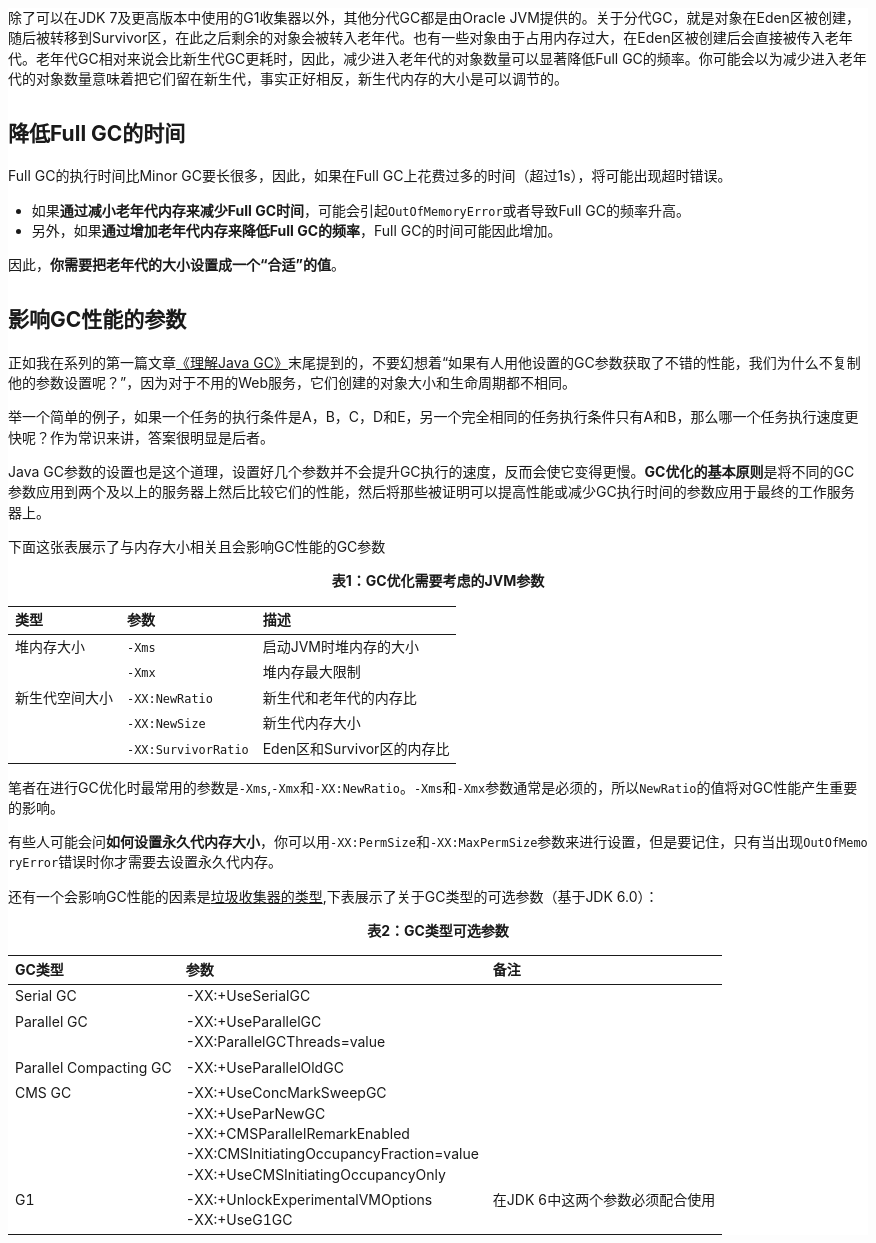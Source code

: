 除了可以在JDK 7及更高版本中使用的G1收集器以外，其他分代GC都是由Oracle JVM提供的。关于分代GC，就是对象在Eden区被创建，随后被转移到Survivor区，在此之后剩余的对象会被转入老年代。也有一些对象由于占用内存过大，在Eden区被创建后会直接被传入老年代。老年代GC相对来说会比新生代GC更耗时，因此，减少进入老年代的对象数量可以显著降低Full GC的频率。你可能会以为减少进入老年代的对象数量意味着把它们留在新生代，事实正好相反，新生代内存的大小是可以调节的。

## 降低Full GC的时间

Full GC的执行时间比Minor GC要长很多，因此，如果在Full GC上花费过多的时间（超过1s），将可能出现超时错误。
+ 如果**通过减小老年代内存来减少Full GC时间**，可能会引起`OutOfMemoryError`或者导致Full GC的频率升高。
+ 另外，如果**通过增加老年代内存来降低Full GC的频率**，Full GC的时间可能因此增加。

因此，**你需要把老年代的大小设置成一个“合适”的值**。

## 影响GC性能的参数

正如我在系列的第一篇文章[《理解Java GC》](http://www.cubrid.org/blog/understanding-java-garbage-collection)末尾提到的，不要幻想着“如果有人用他设置的GC参数获取了不错的性能，我们为什么不复制他的参数设置呢？”，因为对于不用的Web服务，它们创建的对象大小和生命周期都不相同。

举一个简单的例子，如果一个任务的执行条件是A，B，C，D和E，另一个完全相同的任务执行条件只有A和B，那么哪一个任务执行速度更快呢？作为常识来讲，答案很明显是后者。

Java GC参数的设置也是这个道理，设置好几个参数并不会提升GC执行的速度，反而会使它变得更慢。**GC优化的基本原则**是将不同的GC参数应用到两个及以上的服务器上然后比较它们的性能，然后将那些被证明可以提高性能或减少GC执行时间的参数应用于最终的工作服务器上。

下面这张表展示了与内存大小相关且会影响GC性能的GC参数

<center><strong>表1：GC优化需要考虑的JVM参数</strong></center>

|**类型**|**参数**|**描述**|
|:----|:----|:----|
|堆内存大小|`-Xms`|启动JVM时堆内存的大小|
||`-Xmx`|堆内存最大限制|
|新生代空间大小|`-XX:NewRatio`|新生代和老年代的内存比|
||`-XX:NewSize`|新生代内存大小|
||`-XX:SurvivorRatio`|Eden区和Survivor区的内存比|

笔者在进行GC优化时最常用的参数是`-Xms`,`-Xmx`和`-XX:NewRatio`。`-Xms`和`-Xmx`参数通常是必须的，所以`NewRatio`的值将对GC性能产生重要的影响。

有些人可能会问**如何设置永久代内存大小**，你可以用`-XX:PermSize`和`-XX:MaxPermSize`参数来进行设置，但是要记住，只有当出现`OutOfMemoryError`错误时你才需要去设置永久代内存。

还有一个会影响GC性能的因素是[垃圾收集器的类型](https://crowhawk.github.io/2017/08/15/jvm_3/),下表展示了关于GC类型的可选参数（基于JDK 6.0）：

<center><strong>表2：GC类型可选参数</strong></center>

|**GC类型**|**参数**|**备注**|
|:----|:----|:----|
|Serial GC|-XX:+UseSerialGC|
|Parallel GC|-XX:+UseParallelGC</br>-XX:ParallelGCThreads=value|
|Parallel Compacting GC|-XX:+UseParallelOldGC|
|CMS GC|-XX:+UseConcMarkSweepGC</br>-XX:+UseParNewGC</br>-XX:+CMSParallelRemarkEnabled</br>-XX:CMSInitiatingOccupancyFraction=value</br>-XX:+UseCMSInitiatingOccupancyOnly|
|G1|-XX:+UnlockExperimentalVMOptions</br>-XX:+UseG1GC|在JDK 6中这两个参数必须配合使用|
